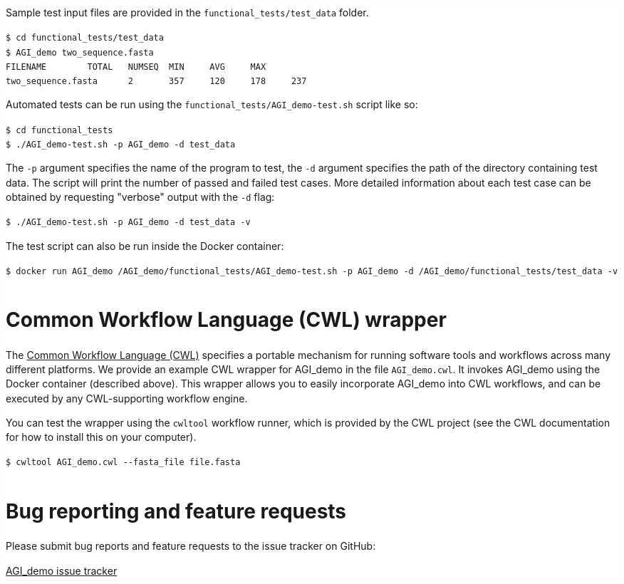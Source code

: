 Sample test input files are provided in the `functional_tests/test_data` folder.
```
$ cd functional_tests/test_data
$ AGI_demo two_sequence.fasta
FILENAME        TOTAL   NUMSEQ  MIN     AVG     MAX
two_sequence.fasta      2       357     120     178     237
```

Automated tests can be run using the `functional_tests/AGI_demo-test.sh` script like so:

```
$ cd functional_tests
$ ./AGI_demo-test.sh -p AGI_demo -d test_data
```

The `-p` argument specifies the name of the program to test, the `-d` argument specifies the path of the directory containing test data.
The script will print the number of passed and failed test cases. More detailed information about each test case can be obtained
by requesting "verbose" output with the `-d` flag:

```
$ ./AGI_demo-test.sh -p AGI_demo -d test_data -v
```

The test script can also be run inside the Docker container:
```
$ docker run AGI_demo /AGI_demo/functional_tests/AGI_demo-test.sh -p AGI_demo -d /AGI_demo/functional_tests/test_data -v
```

# Common Workflow Language (CWL) wrapper

The [Common Workflow Language (CWL)](https://www.commonwl.org/) specifies a portable mechanism for running software tools and workflows across many different platforms.
We provide an example CWL wrapper for AGI_demo in the file `AGI_demo.cwl`. It invokes AGI_demo using the Docker container (described above). This wrapper allows you
to easily incorporate AGI_demo into CWL workflows, and can be executed by any CWL-supporting workflow engine.

You can test the wrapper using the `cwltool` workflow runner, which is provided by the CWL project (see the CWL documentation for how to install this on your computer).

```
$ cwltool AGI_demo.cwl --fasta_file file.fasta 
```

# Bug reporting and feature requests

Please submit bug reports and feature requests to the issue tracker on GitHub:

[AGI_demo issue tracker](https://github.com/Andy-B-123/AGI_demo/issues)
